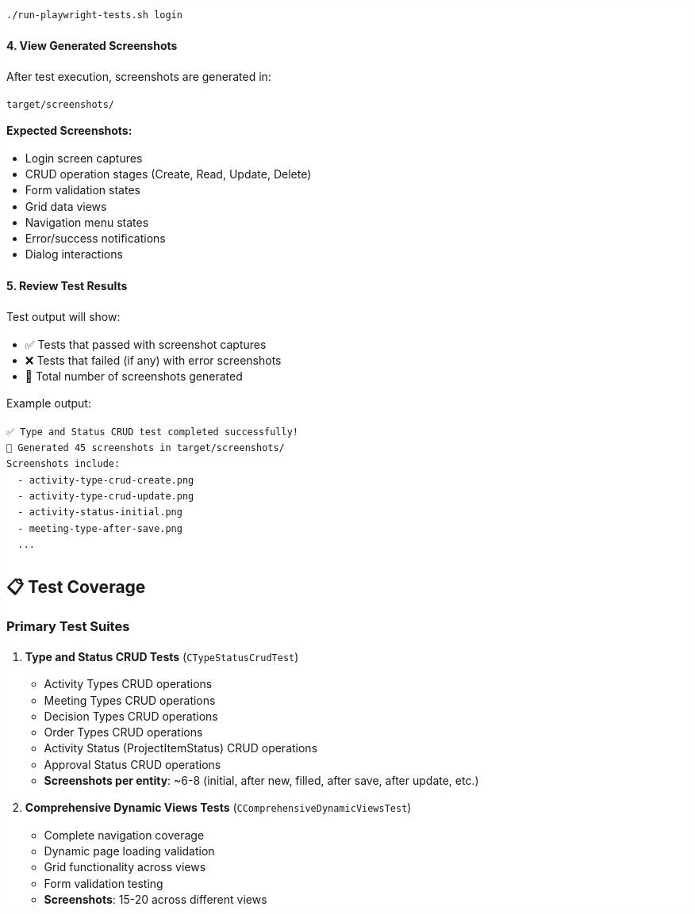 ```bash
./run-playwright-tests.sh login
```

#### 4. View Generated Screenshots

After test execution, screenshots are generated in:
```
target/screenshots/
```

**Expected Screenshots:**
- Login screen captures
- CRUD operation stages (Create, Read, Update, Delete)
- Form validation states
- Grid data views  
- Navigation menu states
- Error/success notifications
- Dialog interactions

#### 5. Review Test Results

Test output will show:
- ✅ Tests that passed with screenshot captures
- ❌ Tests that failed (if any) with error screenshots
- 📸 Total number of screenshots generated

Example output:
```
✅ Type and Status CRUD test completed successfully!
📸 Generated 45 screenshots in target/screenshots/
Screenshots include:
  - activity-type-crud-create.png
  - activity-type-crud-update.png
  - activity-status-initial.png
  - meeting-type-after-save.png
  ...
```

## 📋 Test Coverage

### Primary Test Suites

1. **Type and Status CRUD Tests** (`CTypeStatusCrudTest`)
   - Activity Types CRUD operations
   - Meeting Types CRUD operations  
   - Decision Types CRUD operations
   - Order Types CRUD operations
   - Activity Status (ProjectItemStatus) CRUD operations
   - Approval Status CRUD operations
   - **Screenshots per entity**: ~6-8 (initial, after new, filled, after save, after update, etc.)

2. **Comprehensive Dynamic Views Tests** (`CComprehensiveDynamicViewsTest`)
   - Complete navigation coverage
   - Dynamic page loading validation
   - Grid functionality across views
   - Form validation testing
   - **Screenshots**: 15-20 across different views
